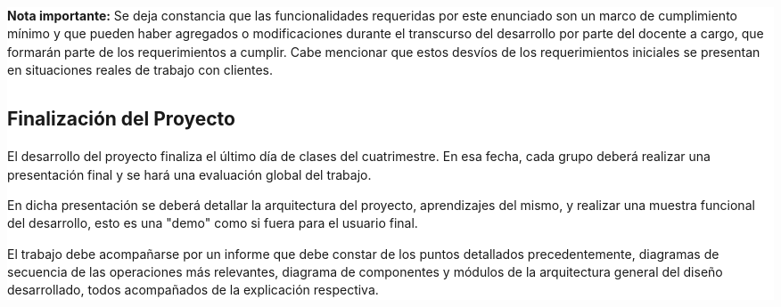 **Nota importante:** Se deja constancia que las funcionalidades requeridas por este enunciado son un marco de cumplimiento mínimo y que pueden haber agregados o modificaciones durante el transcurso del desarrollo por parte del docente a cargo, que formarán parte de los requerimientos a cumplir. Cabe mencionar que estos desvíos de los requerimientos iniciales se presentan en situaciones reales de trabajo con clientes.

## Finalización del Proyecto

El desarrollo del proyecto finaliza el último día de clases del cuatrimestre. En esa fecha, cada grupo deberá realizar una presentación final y se hará una evaluación global del trabajo.

En dicha presentación se deberá detallar la arquitectura del proyecto, aprendizajes del mismo, y realizar una muestra funcional del desarrollo, esto es una "demo" como si fuera para el usuario final.

El trabajo debe acompañarse por un informe que debe constar de los puntos detallados precedentemente, diagramas de secuencia de las operaciones más relevantes, diagrama de componentes y módulos de la arquitectura general del diseño desarrollado, todos acompañados de la explicación respectiva.
